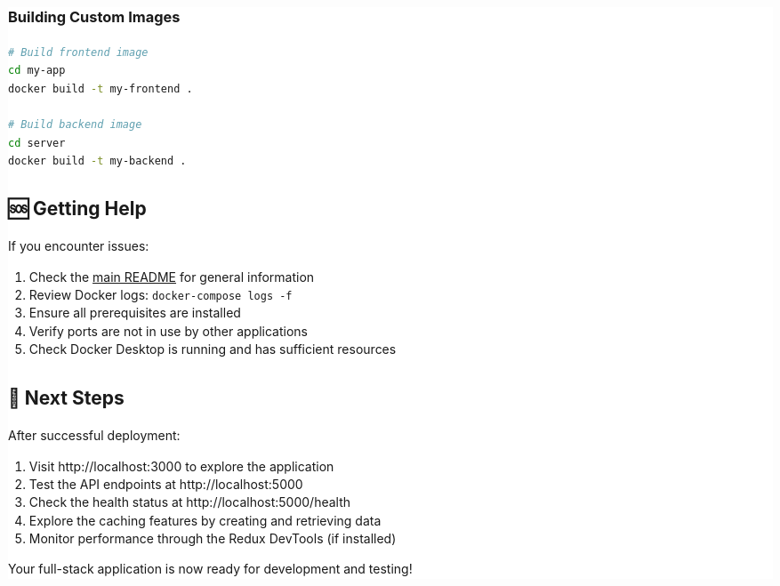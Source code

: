 ### Building Custom Images
```bash
# Build frontend image
cd my-app
docker build -t my-frontend .

# Build backend image
cd server
docker build -t my-backend .
```

## 🆘 Getting Help

If you encounter issues:

1. Check the [main README](README.md) for general information
2. Review Docker logs: `docker-compose logs -f`
3. Ensure all prerequisites are installed
4. Verify ports are not in use by other applications
5. Check Docker Desktop is running and has sufficient resources

## 🎯 Next Steps

After successful deployment:

1. Visit http://localhost:3000 to explore the application
2. Test the API endpoints at http://localhost:5000
3. Check the health status at http://localhost:5000/health
4. Explore the caching features by creating and retrieving data
5. Monitor performance through the Redux DevTools (if installed)

Your full-stack application is now ready for development and testing!